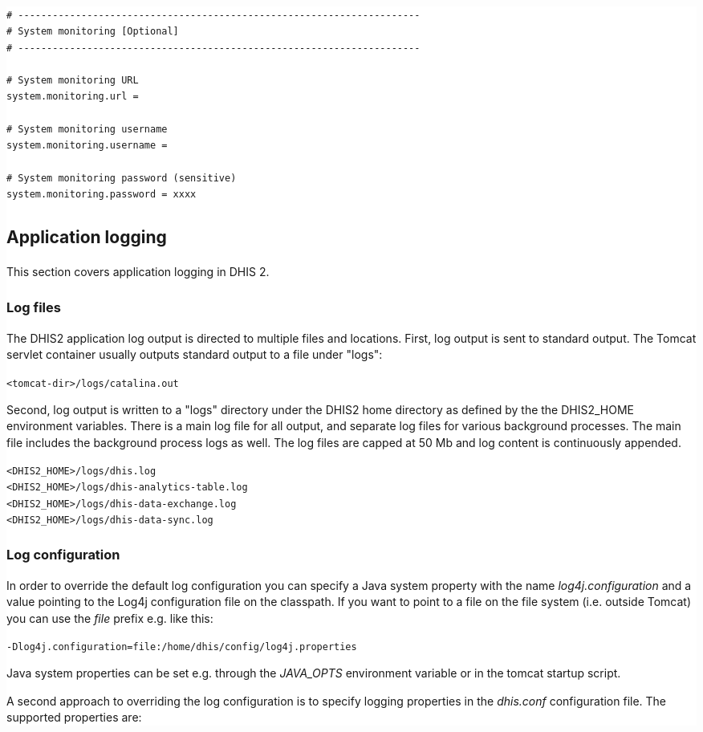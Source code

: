 ```properties
# ----------------------------------------------------------------------
# System monitoring [Optional]
# ----------------------------------------------------------------------

# System monitoring URL
system.monitoring.url = 

# System monitoring username
system.monitoring.username = 

# System monitoring password (sensitive)
system.monitoring.password = xxxx
```

## Application logging



This section covers application logging in DHIS 2.

### Log files

The DHIS2 application log output is directed to multiple files and locations. First, log output is sent to standard output. The Tomcat servlet container usually outputs standard output to a file under "logs":

    <tomcat-dir>/logs/catalina.out

Second, log output is written to a "logs" directory under the DHIS2 home directory as defined by the the DHIS2\_HOME environment variables. There is a main log file for all output, and separate log files for various
background processes. The main file includes the background process logs as well. The log files are capped at 50 Mb and log content is continuously appended.

    <DHIS2_HOME>/logs/dhis.log    
    <DHIS2_HOME>/logs/dhis-analytics-table.log
    <DHIS2_HOME>/logs/dhis-data-exchange.log
    <DHIS2_HOME>/logs/dhis-data-sync.log

### Log configuration

In order to override the default log configuration you can specify a Java system property with the name *log4j.configuration* and a value pointing to the Log4j configuration file on the classpath. If you want to point to a
file on the file system (i.e. outside Tomcat) you can use the *file* prefix e.g. like this:

```properties
-Dlog4j.configuration=file:/home/dhis/config/log4j.properties
```

Java system properties can be set e.g. through the *JAVA\_OPTS* environment variable or in the tomcat startup script.

A second approach to overriding the log configuration is to specify logging properties in the *dhis.conf* configuration file. The supported properties are:
